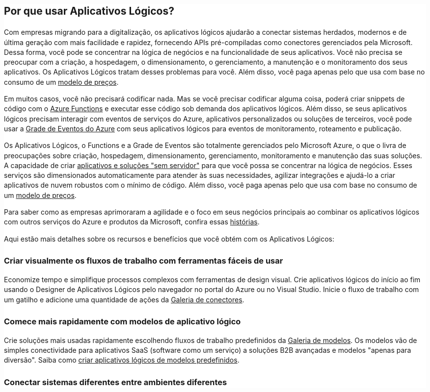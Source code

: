 ## <a name="why-use-logic-apps"></a>Por que usar Aplicativos Lógicos?

Com empresas migrando para a digitalização, os aplicativos lógicos ajudarão a conectar sistemas herdados, modernos e de última geração com mais facilidade e rapidez, fornecendo APIs pré-compiladas como conectores gerenciados pela Microsoft. Dessa forma, você pode se concentrar na lógica de negócios e na funcionalidade de seus aplicativos. Você não precisa se preocupar com a criação, a hospedagem, o dimensionamento, o gerenciamento, a manutenção e o monitoramento dos seus aplicativos. Os Aplicativos Lógicos tratam desses problemas para você. Além disso, você paga apenas pelo que usa com base no consumo de um [modelo de preços](../logic-apps/logic-apps-pricing.md). 

Em muitos casos, você não precisará codificar nada. Mas se você precisar codificar alguma coisa, poderá criar snippets de código com o [Azure Functions](../azure-functions/functions-overview.md) e executar esse código sob demanda dos aplicativos lógicos. Além disso, se seus aplicativos lógicos precisam interagir com eventos de serviços do Azure, aplicativos personalizados ou soluções de terceiros, você pode usar a [Grade de Eventos do Azure](../event-grid/overview.md) com seus aplicativos lógicos para eventos de monitoramento, roteamento e publicação.

Os Aplicativos Lógicos, o Functions e a Grade de Eventos são totalmente gerenciados pelo Microsoft Azure, o que o livra de preocupações sobre criação, hospedagem, dimensionamento, gerenciamento, monitoramento e manutenção das suas soluções. A capacidade de criar [aplicativos e soluções "sem servidor"](../logic-apps/logic-apps-serverless-overview.md) para que você possa se concentrar na lógica de negócios. Esses serviços são dimensionados automaticamente para atender às suas necessidades, agilizar integrações e ajudá-lo a criar aplicativos de nuvem robustos com o mínimo de código. Além disso, você paga apenas pelo que usa com base no consumo de um [modelo de preços](../logic-apps/logic-apps-pricing.md). 

Para saber como as empresas aprimoraram a agilidade e o foco em seus negócios principais ao combinar os aplicativos lógicos com outros serviços do Azure e produtos da Microsoft, confira essas [histórias](https://aka.ms/logic-apps-customer-stories).

Aqui estão mais detalhes sobre os recursos e benefícios que você obtém com os Aplicativos Lógicos:

### <a name="visually-build-workflows-with-easy-to-use-tools"></a>Criar visualmente os fluxos de trabalho com ferramentas fáceis de usar

Economize tempo e simplifique processos complexos com ferramentas de design visual. Crie aplicativos lógicos do início ao fim usando o Designer de Aplicativos Lógicos pelo navegador no portal do Azure ou no Visual Studio. Inicie o fluxo de trabalho com um gatilho e adicione uma quantidade de ações da [Galeria de conectores](../connectors/apis-list.md).

### <a name="get-started-faster-with-logic-app-templates"></a>Comece mais rapidamente com modelos de aplicativo lógico

Crie soluções mais usadas rapidamente escolhendo fluxos de trabalho predefinidos da [Galeria de modelos](../logic-apps/logic-apps-create-logic-apps-from-templates.md). Os modelos vão de simples conectividade para aplicativos SaaS (software como um serviço) a soluções B2B avançadas e modelos "apenas para diversão". Saiba como [criar aplicativos lógicos de modelos predefinidos](../logic-apps/logic-apps-create-logic-apps-from-templates.md).

### <a name="connect-disparate-systems-across-different-environments"></a>Conectar sistemas diferentes entre ambientes diferentes
